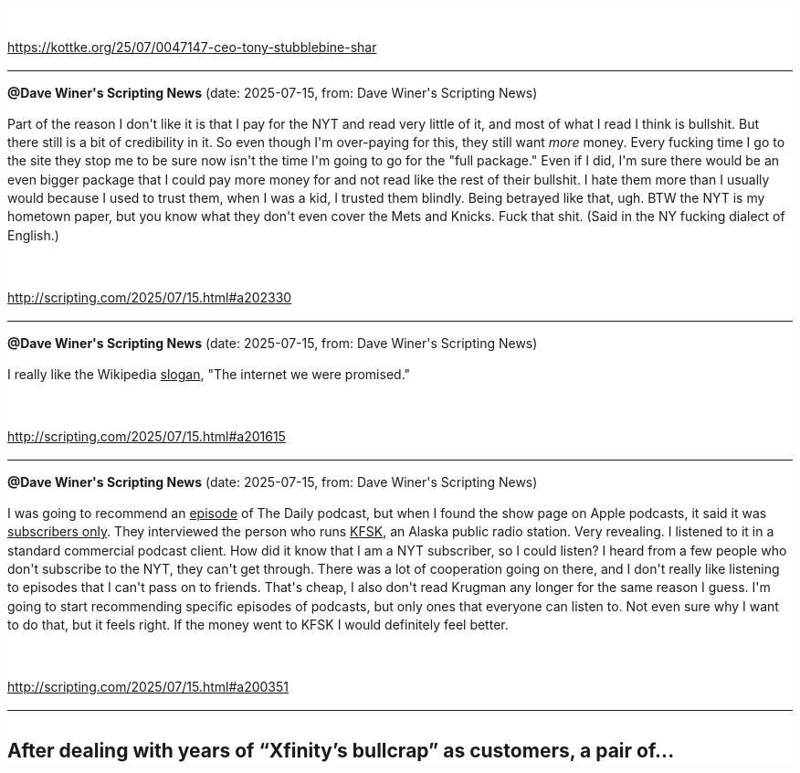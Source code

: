 
<br> 

<https://kottke.org/25/07/0047147-ceo-tony-stubblebine-shar>

---

**@Dave Winer's Scripting News** (date: 2025-07-15, from: Dave Winer's Scripting News)

Part of the reason I don't like it is that I pay for the NYT and read very little of it, and most of what I read I think is bullshit. But there still is a bit of credibility in it. So even though I'm over-paying for this, they still want <i>more</i> money. Every fucking time I go to the site they stop me to be sure now isn't the time I'm going to go for the "full package." Even if I did, I'm sure there would be an even bigger package that I could pay more money for and not read like the rest of their bullshit. I hate them more than I usually would because I used to trust them, when I was a kid, I trusted them blindly. Being betrayed like that, ugh. BTW the NYT is my hometown paper, but you know what they don't even cover the Mets and Knicks. Fuck that shit. (Said in the NY fucking dialect of English.) 

<br> 

<http://scripting.com/2025/07/15.html#a202330>

---

**@Dave Winer's Scripting News** (date: 2025-07-15, from: Dave Winer's Scripting News)

I really like the Wikipedia <a href="https://www.google.com/search?q=%22the+internet+we+were+promised%22">slogan</a>, "The internet we were promised." 

<br> 

<http://scripting.com/2025/07/15.html#a201615>

---

**@Dave Winer's Scripting News** (date: 2025-07-15, from: Dave Winer's Scripting News)

I was going to recommend an <a href="https://podcasts.apple.com/us/podcast/is-congress-about-to-kill-this-local-radio-station/id1200361736?i=1000716812485">episode</a> of The Daily podcast, but when I found the show page on Apple podcasts, it said it was <a href="https://imgs.scripting.com/2025/07/15/subscribersOnly.png">subscribers only</a>. They interviewed the person who runs <a href="https://www.kfsk.org/">KFSK</a>, an Alaska public radio station. Very revealing. I listened to it in a standard commercial podcast client. How did it know that I am a NYT subscriber, so I could listen? I heard from a few people who don't subscribe to the NYT, they can't get through. There was a lot of cooperation going on there, and I don't really like listening to episodes that I can't pass on to friends. That's cheap, I also don't read Krugman any longer for the same reason I guess. I'm going to start recommending specific episodes of podcasts, but only ones that everyone can listen to. Not even sure why I want to do that, but it feels right. If the money went to KFSK I would definitely feel better. 

<br> 

<http://scripting.com/2025/07/15.html#a200351>

---

##  After dealing with years of &#8220;Xfinity&#8217;s bullcrap&#8221; as customers, a pair of... 
